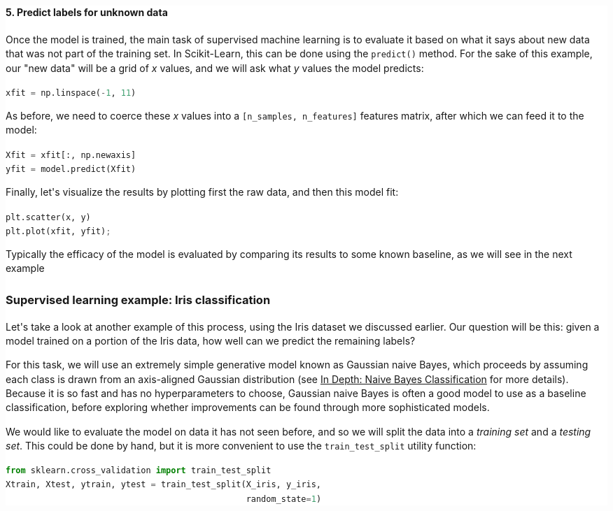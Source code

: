 

#### 5. Predict labels for unknown data

Once the model is trained, the main task of supervised machine learning is to evaluate it based on what it says about new data that was not part of the training set.
In Scikit-Learn, this can be done using the ``predict()`` method.
For the sake of this example, our "new data" will be a grid of *x* values, and we will ask what *y* values the model predicts:


```python deletable=true editable=true
xfit = np.linspace(-1, 11)
```


As before, we need to coerce these *x* values into a ``[n_samples, n_features]`` features matrix, after which we can feed it to the model:


```python deletable=true editable=true
Xfit = xfit[:, np.newaxis]
yfit = model.predict(Xfit)
```


Finally, let's visualize the results by plotting first the raw data, and then this model fit:


```python deletable=true editable=true
plt.scatter(x, y)
plt.plot(xfit, yfit);
```


Typically the efficacy of the model is evaluated by comparing its results to some known baseline, as we will see in the next example



### Supervised learning example: Iris classification

Let's take a look at another example of this process, using the Iris dataset we discussed earlier.
Our question will be this: given a model trained on a portion of the Iris data, how well can we predict the remaining labels?

For this task, we will use an extremely simple generative model known as Gaussian naive Bayes, which proceeds by assuming each class is drawn from an axis-aligned Gaussian distribution (see [In Depth: Naive Bayes Classification](05.05-Naive-Bayes.ipynb) for more details).
Because it is so fast and has no hyperparameters to choose, Gaussian naive Bayes is often a good model to use as a baseline classification, before exploring whether improvements can be found through more sophisticated models.

We would like to evaluate the model on data it has not seen before, and so we will split the data into a *training set* and a *testing set*.
This could be done by hand, but it is more convenient to use the ``train_test_split`` utility function:


```python deletable=true editable=true
from sklearn.cross_validation import train_test_split
Xtrain, Xtest, ytrain, ytest = train_test_split(X_iris, y_iris,
                                                random_state=1)
```
